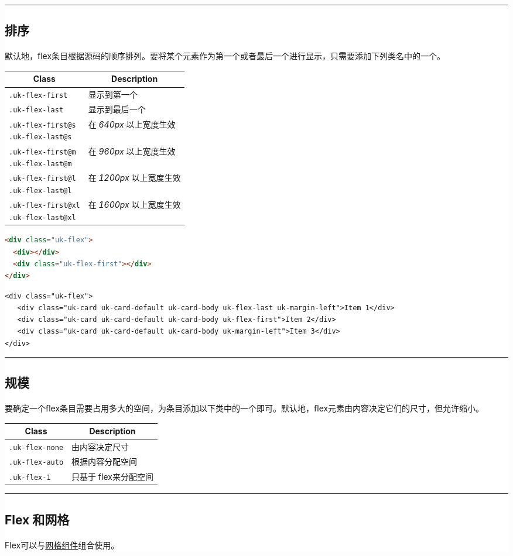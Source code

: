 ***

## 排序

默认地，flex条目根据源码的顺序排列。要将某个元素作为第一个或者最后一个进行显示，只需要添加下列类名中的一个。

| Class                                   | Description                                   |
|-----------------------------------------|-----------------------------------------------|
| `.uk-flex-first`                        | 显示到第一个        |
| `.uk-flex-last`                         | 显示到最后一个  |
| `.uk-flex-first@s`<br> `.uk-flex-last@s`   | 在 _640px_ 以上宽度生效 |
| `.uk-flex-first@m`<br> `.uk-flex-last@m`   | 在 _960px_ 以上宽度生效  |
| `.uk-flex-first@l`<br> `.uk-flex-last@l`   | 在 _1200px_ 以上宽度生效 |
| `.uk-flex-first@xl`<br> `.uk-flex-last@xl` | 在 _1600px_ 以上宽度生效  |

```html
<div class="uk-flex">
  <div></div>
  <div class="uk-flex-first"></div>
</div>
```

```example
<div class="uk-flex">
   <div class="uk-card uk-card-default uk-card-body uk-flex-last uk-margin-left">Item 1</div>
   <div class="uk-card uk-card-default uk-card-body uk-flex-first">Item 2</div>
   <div class="uk-card uk-card-default uk-card-body uk-margin-left">Item 3</div>
</div>
```

***

## 规模

要确定一个flex条目需要占用多大的空间，为条目添加以下类中的一个即可。默认地，flex元素由内容决定它们的尺寸，但允许缩小。

| Class           | Description                                            |
|-----------------|--------------------------------------------------------|
| `.uk-flex-none` | 由内容决定尺寸         |
| `.uk-flex-auto` | 根据内容分配空间 |
| `.uk-flex-1`    | 只基于 flex来分配空间     |

***

## Flex 和网格

Flex可以与[网格组件](grid.md)组合使用。
